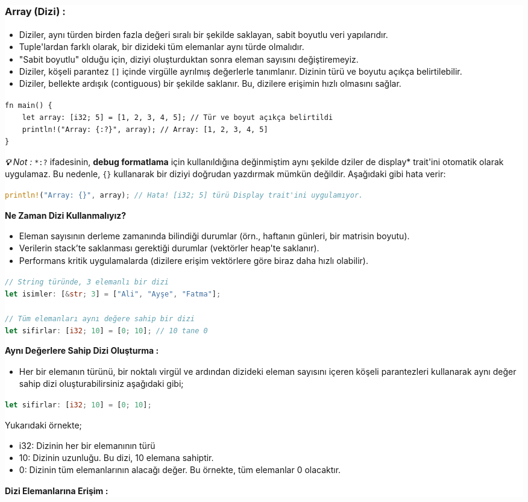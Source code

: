 
### Array (Dizi) :

- Diziler, aynı türden birden fazla değeri sıralı bir şekilde saklayan, sabit boyutlu veri yapılarıdır.
- Tuple'lardan farklı olarak, bir dizideki tüm elemanlar aynı türde olmalıdır.
- "Sabit boyutlu" olduğu için, diziyi oluşturduktan sonra eleman sayısını değiştiremeyiz.
- Diziler, köşeli parantez `[]` içinde virgülle ayrılmış değerlerle tanımlanır. Dizinin türü ve boyutu açıkça belirtilebilir.
- Diziler, bellekte ardışık (contiguous) bir şekilde saklanır. Bu, dizilere erişimin hızlı olmasını sağlar.

```
fn main() {
    let array: [i32; 5] = [1, 2, 3, 4, 5]; // Tür ve boyut açıkça belirtildi
    println!("Array: {:?}", array); // Array: [1, 2, 3, 4, 5]
}
```

***💡** Not :*  `*:?` ifadesinin, **debug formatlama** için kullanıldığına değinmiştim aynı şekilde dziler de display* trait'ini otomatik olarak uygulamaz. Bu nedenle, `{}` kullanarak bir diziyi doğrudan yazdırmak mümkün değildir. Aşağıdaki gibi hata verir:

```rust
println!("Array: {}", array); // Hata! [i32; 5] türü Display trait'ini uygulamıyor.
```

**Ne Zaman Dizi Kullanmalıyız?**

- Eleman sayısının derleme zamanında bilindiği durumlar (örn., haftanın günleri, bir matrisin boyutu).
- Verilerin stack’te saklanması gerektiği durumlar (vektörler heap'te saklanır).
- Performans kritik uygulamalarda (dizilere erişim vektörlere göre biraz daha hızlı olabilir).

```rust
// String türünde, 3 elemanlı bir dizi
let isimler: [&str; 3] = ["Ali", "Ayşe", "Fatma"];

// Tüm elemanları aynı değere sahip bir dizi
let sifirlar: [i32; 10] = [0; 10]; // 10 tane 0
```

**Aynı Değerlere Sahip Dizi Oluşturma :**

- Her bir elemanın türünü, bir noktalı virgül ve ardından dizideki eleman sayısını içeren köşeli parantezleri kullanarak aynı değer sahip dizi oluşturabilirsiniz aşağıdaki gibi;

```rust
let sifirlar: [i32; 10] = [0; 10];
```

Yukarıdaki örnekte;

- i32: Dizinin her bir elemanının türü
- 10: Dizinin uzunluğu. Bu dizi, 10 elemana sahiptir.
- 0: Dizinin tüm elemanlarının alacağı değer. Bu örnekte, tüm elemanlar 0 olacaktır.

**Dizi Elemanlarına Erişim :** 
